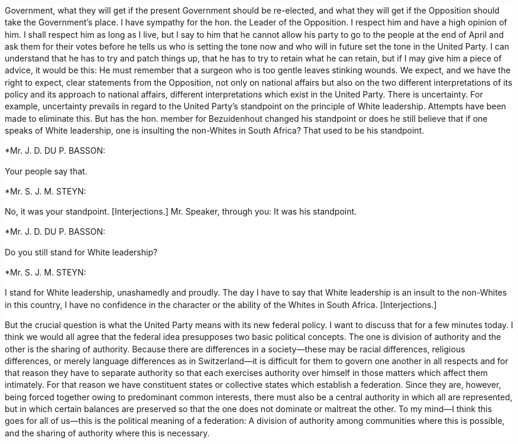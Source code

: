 Government, <span class="col_235-236" refersTo="page_0129"/>what they will get if the present Government should be re-elected, and what they will get if the Opposition should take the Government&#x2019;s place. I have sympathy for the hon. the Leader of the Opposition. I respect him and have a high opinion of him. I shall respect him as long as I live, but I say to him that he cannot allow his party to go to the people at the end of April and ask them for their votes before he tells us who is setting the tone now and who will in future set the tone in the United Party. I can understand that he has to try and patch things up, that he has to try to retain what he can retain, but if I may give him a piece of advice, it would be this: He must remember that a surgeon who is too gentle leaves stinking wounds. We expect, and we have the right to expect, clear statements from the Opposition, not only on national affairs but also on the two different interpretations of its policy and its approach to national affairs, different interpretations which exist in the United Party. There is uncertainty. For example, uncertainty prevails in regard to the United Party&#x2019;s standpoint on the principle of White leadership. Attempts have been made to eliminate this. But has the hon. member for Bezuidenhout changed his standpoint or does he still believe that if one speaks of White leadership, one is insulting the non-Whites in South Africa? That used to be his standpoint.</p>

</speech>

<speech by="#basson">

<from>*Mr. <person refersTo="hansard_za">J. D. DU P. BASSON</person>:</from>

<p>Your people say that.</p>

</speech>

<speech by="#steyn">

<from>*Mr. <person refersTo="hansard_za">S. J. M. STEYN</person>:</from>

<p>No, it was your standpoint. [Interjections.] Mr. Speaker, through you: It was his standpoint.</p>

</speech>

<speech by="#basson">

<from>*Mr. <person refersTo="hansard_za">J. D. DU P. BASSON</person>:</from>

<p>Do you still stand for White leadership?</p>

</speech>

<speech by="#steyn">

<from>*Mr. <person refersTo="hansard_za">S. J. M. STEYN</person>:</from>

<p>I stand for White leadership, unashamedly and proudly. The day I have to say that White leadership is an insult to the non-Whites in this country, I have no confidence in the character or the ability of the Whites in South Africa. [Interjections.]</p>

<p>But the crucial question is what the United Party means with its new federal policy. I want to discuss that for a few minutes today. I think we would all agree that the federal idea presupposes two basic political concepts. The one is division of authority and the other is the sharing of authority. Because there are differences in a society&#x2014;these may be racial differences, religious differences, or merely language differences as in Switzerland&#x2014;it is difficult for them to govern one another in all respects and for that reason they have to separate authority so that each exercises authority over himself in those matters which affect them intimately. For that reason we have constituent states or collective states which establish a federation. Since they are, however, being forced together owing to predominant common interests, there must also be a central authority in which all are represented, but in which certain balances are preserved so that the one does not dominate or maltreat the other. To my mind&#x2014;I think this goes for all of us&#x2014;this is the political meaning of a federation: A division of authority among communities where this is possible, and the sharing of authority where this is necessary.</p>
